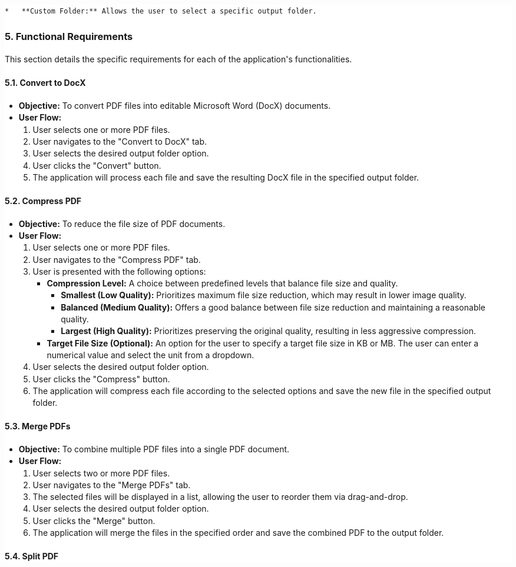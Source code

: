     *   **Custom Folder:** Allows the user to select a specific output folder.

### 5. Functional Requirements

This section details the specific requirements for each of the application's functionalities.

#### 5.1. Convert to DocX

*   **Objective:** To convert PDF files into editable Microsoft Word (DocX) documents.
*   **User Flow:**
    1.  User selects one or more PDF files.
    2.  User navigates to the "Convert to DocX" tab.
    3.  User selects the desired output folder option.
    4.  User clicks the "Convert" button.
    5.  The application will process each file and save the resulting DocX file in the specified output folder.

#### 5.2. Compress PDF

*   **Objective:** To reduce the file size of PDF documents.
*   **User Flow:**
    1.  User selects one or more PDF files.
    2.  User navigates to the "Compress PDF" tab.
    3.  User is presented with the following options:
        *   **Compression Level:** A choice between predefined levels that balance file size and quality.
            *   **Smallest (Low Quality):**  Prioritizes maximum file size reduction, which may result in lower image quality.
            *   **Balanced (Medium Quality):** Offers a good balance between file size reduction and maintaining a reasonable quality.
            *   **Largest (High Quality):** Prioritizes preserving the original quality, resulting in less aggressive compression.
        *   **Target File Size (Optional):** An option for the user to specify a target file size in KB or MB. The user can enter a numerical value and select the unit from a dropdown.
    4.  User selects the desired output folder option.
    5.  User clicks the "Compress" button.
    6.  The application will compress each file according to the selected options and save the new file in the specified output folder.

#### 5.3. Merge PDFs

*   **Objective:** To combine multiple PDF files into a single PDF document.
*   **User Flow:**
    1.  User selects two or more PDF files.
    2.  User navigates to the "Merge PDFs" tab.
    3.  The selected files will be displayed in a list, allowing the user to reorder them via drag-and-drop.
    4.  User selects the desired output folder option.
    5.  User clicks the "Merge" button.
    6.  The application will merge the files in the specified order and save the combined PDF to the output folder.

#### 5.4. Split PDF
